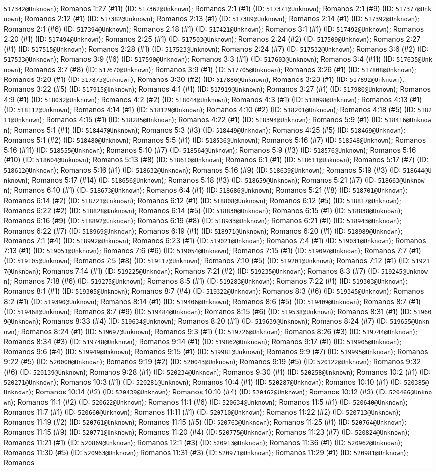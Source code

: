 `517342@Unknown`); Romanos 1:27 (#11) (ID: `517362@Unknown`); Romanos 2:1 (#1) (ID: `517371@Unknown`); Romanos 2:1 (#9) (ID: `517377@Unknown`); Romanos 2:12 (#1) (ID: `517382@Unknown`); Romanos 2:13 (#1) (ID: `517389@Unknown`); Romanos 2:14 (#1) (ID: `517392@Unknown`); Romanos 2:1 (#6) (ID: `517394@Unknown`); Romanos 2:18 (#1) (ID: `517421@Unknown`); Romanos 3:1 (#1) (ID: `517492@Unknown`); Romanos 2:20 (#1) (ID: `517494@Unknown`); Romanos 2:25 (#1) (ID: `517503@Unknown`); Romanos 2:24 (#2) (ID: `517509@Unknown`); Romanos 2:27 (#1) (ID: `517515@Unknown`); Romanos 2:28 (#1) (ID: `517523@Unknown`); Romanos 2:24 (#7) (ID: `517532@Unknown`); Romanos 3:6 (#2) (ID: `517533@Unknown`); Romanos 3:9 (#6) (ID: `517590@Unknown`); Romanos 3:3 (#1) (ID: `517603@Unknown`); Romanos 3:4 (#11) (ID: `517635@Unknown`); Romanos 3:7 (#8) (ID: `517670@Unknown`); Romanos 3:9 (#1) (ID: `517705@Unknown`); Romanos 3:26 (#1) (ID: `517808@Unknown`); Romanos 3:20 (#1) (ID: `517875@Unknown`); Romanos 3:30 (#2) (ID: `517886@Unknown`); Romanos 3:23 (#1) (ID: `517892@Unknown`); Romanos 3:22 (#5) (ID: `517915@Unknown`); Romanos 4:1 (#1) (ID: `517919@Unknown`); Romanos 3:27 (#1) (ID: `517980@Unknown`); Romanos 4:9 (#1) (ID: `518032@Unknown`); Romanos 4:2 (#2) (ID: `518044@Unknown`); Romanos 4:3 (#1) (ID: `518098@Unknown`); Romanos 4:13 (#1) (ID: `518112@Unknown`); Romanos 4:14 (#1) (ID: `518129@Unknown`); Romanos 4:10 (#2) (ID: `518201@Unknown`); Romanos 4:18 (#5) (ID: `518211@Unknown`); Romanos 4:15 (#1) (ID: `518285@Unknown`); Romanos 4:22 (#1) (ID: `518394@Unknown`); Romanos 5:9 (#1) (ID: `518416@Unknown`); Romanos 5:1 (#1) (ID: `518447@Unknown`); Romanos 5:3 (#3) (ID: `518449@Unknown`); Romanos 4:25 (#5) (ID: `518469@Unknown`); Romanos 5:1 (#2) (ID: `518480@Unknown`); Romanos 5:5 (#1) (ID: `518536@Unknown`); Romanos 5:16 (#7) (ID: `518548@Unknown`); Romanos 5:16 (#11) (ID: `518555@Unknown`); Romanos 5:10 (#7) (ID: `518564@Unknown`); Romanos 5:9 (#3) (ID: `518576@Unknown`); Romanos 5:16 (#10) (ID: `518604@Unknown`); Romanos 5:13 (#8) (ID: `518610@Unknown`); Romanos 6:1 (#1) (ID: `518611@Unknown`); Romanos 5:17 (#7) (ID: `518612@Unknown`); Romanos 5:16 (#1) (ID: `518632@Unknown`); Romanos 5:16 (#9) (ID: `518639@Unknown`); Romanos 5:19 (#3) (ID: `518644@Unknown`); Romanos 5:17 (#14) (ID: `518656@Unknown`); Romanos 5:18 (#3) (ID: `518659@Unknown`); Romanos 5:21 (#7) (ID: `518663@Unknown`); Romanos 6:10 (#1) (ID: `518673@Unknown`); Romanos 6:4 (#1) (ID: `518686@Unknown`); Romanos 5:21 (#8) (ID: `518701@Unknown`); Romanos 6:14 (#2) (ID: `518721@Unknown`); Romanos 6:12 (#1) (ID: `518808@Unknown`); Romanos 6:12 (#5) (ID: `518817@Unknown`); Romanos 6:22 (#2) (ID: `518828@Unknown`); Romanos 6:14 (#5) (ID: `518830@Unknown`); Romanos 6:15 (#1) (ID: `518838@Unknown`); Romanos 6:16 (#9) (ID: `518892@Unknown`); Romanos 6:19 (#8) (ID: `518933@Unknown`); Romanos 6:21 (#1) (ID: `518943@Unknown`); Romanos 6:22 (#7) (ID: `518969@Unknown`); Romanos 6:19 (#1) (ID: `518971@Unknown`); Romanos 6:20 (#1) (ID: `518989@Unknown`); Romanos 7:1 (#4) (ID: `518992@Unknown`); Romanos 6:23 (#1) (ID: `519021@Unknown`); Romanos 7:4 (#1) (ID: `519031@Unknown`); Romanos 7:13 (#1) (ID: `519051@Unknown`); Romanos 7:6 (#6) (ID: `519054@Unknown`); Romanos 7:15 (#1) (ID: `519097@Unknown`); Romanos 7:7 (#1) (ID: `519105@Unknown`); Romanos 7:5 (#8) (ID: `519117@Unknown`); Romanos 7:10 (#5) (ID: `519201@Unknown`); Romanos 7:12 (#1) (ID: `519217@Unknown`); Romanos 7:14 (#1) (ID: `519225@Unknown`); Romanos 7:21 (#2) (ID: `519235@Unknown`); Romanos 8:3 (#7) (ID: `519245@Unknown`); Romanos 7:18 (#6) (ID: `519275@Unknown`); Romanos 8:5 (#1) (ID: `519283@Unknown`); Romanos 7:22 (#1) (ID: `519303@Unknown`); Romanos 8:1 (#1) (ID: `519305@Unknown`); Romanos 8:7 (#4) (ID: `519322@Unknown`); Romanos 8:3 (#6) (ID: `519345@Unknown`); Romanos 8:2 (#1) (ID: `519390@Unknown`); Romanos 8:14 (#1) (ID: `519406@Unknown`); Romanos 8:6 (#5) (ID: `519409@Unknown`); Romanos 8:7 (#1) (ID: `519468@Unknown`); Romanos 8:7 (#9) (ID: `519484@Unknown`); Romanos 8:15 (#6) (ID: `519538@Unknown`); Romanos 8:31 (#1) (ID: `519609@Unknown`); Romanos 8:33 (#4) (ID: `519634@Unknown`); Romanos 8:20 (#1) (ID: `519639@Unknown`); Romanos 8:24 (#7) (ID: `519655@Unknown`); Romanos 8:24 (#1) (ID: `519697@Unknown`); Romanos 9:3 (#1) (ID: `519726@Unknown`); Romanos 8:26 (#3) (ID: `519744@Unknown`); Romanos 8:34 (#3) (ID: `519748@Unknown`); Romanos 9:14 (#1) (ID: `519862@Unknown`); Romanos 9:17 (#1) (ID: `519905@Unknown`); Romanos 9:6 (#4) (ID: `519949@Unknown`); Romanos 9:15 (#1) (ID: `519981@Unknown`); Romanos 9:9 (#7) (ID: `519995@Unknown`); Romanos 9:22 (#5) (ID: `520000@Unknown`); Romanos 9:19 (#2) (ID: `520043@Unknown`); Romanos 9:19 (#5) (ID: `520122@Unknown`); Romanos 9:32 (#6) (ID: `520139@Unknown`); Romanos 9:28 (#1) (ID: `520234@Unknown`); Romanos 9:30 (#1) (ID: `520258@Unknown`); Romanos 10:2 (#1) (ID: `520271@Unknown`); Romanos 10:3 (#1) (ID: `520281@Unknown`); Romanos 10:4 (#1) (ID: `520287@Unknown`); Romanos 10:10 (#1) (ID: `520385@Unknown`); Romanos 10:14 (#2) (ID: `520439@Unknown`); Romanos 10:10 (#4) (ID: `520462@Unknown`); Romanos 10:12 (#3) (ID: `520466@Unknown`); Romanos 11:1 (#2) (ID: `520622@Unknown`); Romanos 11:1 (#6) (ID: `520634@Unknown`); Romanos 11:5 (#1) (ID: `520640@Unknown`); Romanos 11:7 (#1) (ID: `520660@Unknown`); Romanos 11:11 (#1) (ID: `520710@Unknown`); Romanos 11:22 (#2) (ID: `520713@Unknown`); Romanos 11:19 (#2) (ID: `520761@Unknown`); Romanos 11:15 (#5) (ID: `520763@Unknown`); Romanos 11:25 (#1) (ID: `520764@Unknown`); Romanos 11:15 (#9) (ID: `520771@Unknown`); Romanos 11:20 (#4) (ID: `520775@Unknown`); Romanos 11:23 (#7) (ID: `520824@Unknown`); Romanos 11:21 (#1) (ID: `520869@Unknown`); Romanos 12:1 (#3) (ID: `520913@Unknown`); Romanos 11:36 (#1) (ID: `520962@Unknown`); Romanos 11:30 (#5) (ID: `520963@Unknown`); Romanos 11:31 (#3) (ID: `520971@Unknown`); Romanos 11:29 (#1) (ID: `520981@Unknown`); Romanos